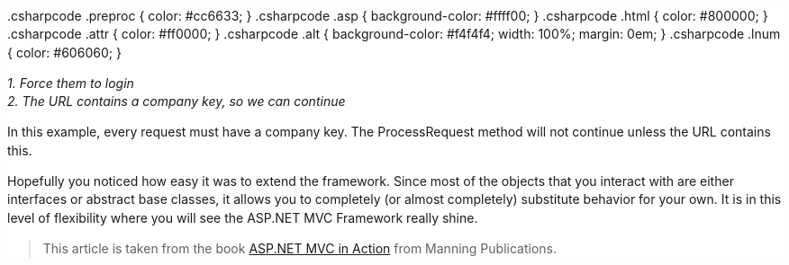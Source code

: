 .csharpcode .preproc { color: #cc6633; }
.csharpcode .asp { background-color: #ffff00; }
.csharpcode .html { color: #800000; }
.csharpcode .attr { color: #ff0000; }
.csharpcode .alt
{
background-color: #f4f4f4;
width: 100%;
margin: 0em;
}
.csharpcode .lnum { color: #606060; }
</style>
<p><em>1. Force them to login <br>2. The URL contains a company key, so we can continue </em>
<p>In this example, every request must have a company key. The ProcessRequest method will not continue unless the URL contains this.
<p>Hopefully you noticed how easy it was to extend the framework. Since most of the objects that you interact with are either interfaces or abstract base classes, it allows you to completely (or almost completely) substitute behavior for your own. It is in this level of flexibility where you will see the ASP.NET MVC Framework really shine.</p>
<blockquote>
<p>This article is taken from the book <a href="http://manning.com/palermo/">ASP.NET MVC in Action</a> from Manning Publications.</p></blockquote>
